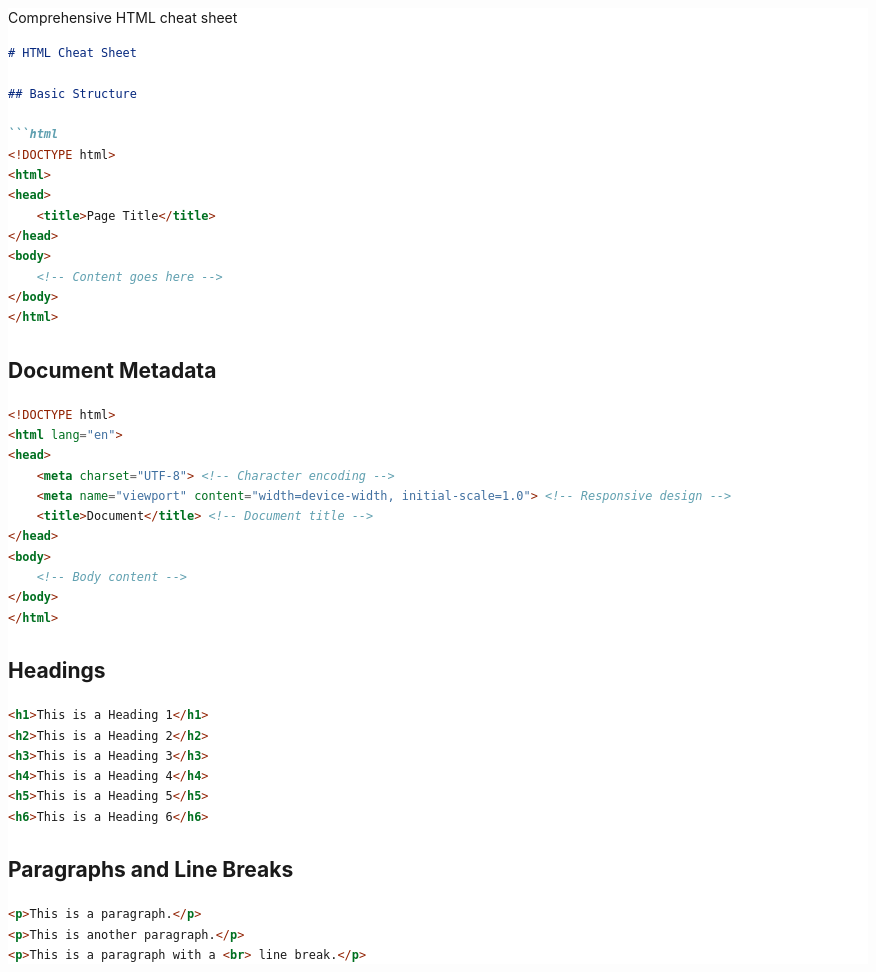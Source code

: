 Comprehensive HTML cheat sheet

```markdown
# HTML Cheat Sheet

## Basic Structure

```html
<!DOCTYPE html>
<html>
<head>
    <title>Page Title</title>
</head>
<body>
    <!-- Content goes here -->
</body>
</html>
```

## Document Metadata

```html
<!DOCTYPE html> 
<html lang="en"> 
<head>
    <meta charset="UTF-8"> <!-- Character encoding -->
    <meta name="viewport" content="width=device-width, initial-scale=1.0"> <!-- Responsive design -->
    <title>Document</title> <!-- Document title -->
</head>
<body>
    <!-- Body content -->
</body>
</html>
```

## Headings

```html
<h1>This is a Heading 1</h1>
<h2>This is a Heading 2</h2>
<h3>This is a Heading 3</h3>
<h4>This is a Heading 4</h4>
<h5>This is a Heading 5</h5>
<h6>This is a Heading 6</h6>
```

## Paragraphs and Line Breaks

```html
<p>This is a paragraph.</p>
<p>This is another paragraph.</p>
<p>This is a paragraph with a <br> line break.</p>
```
